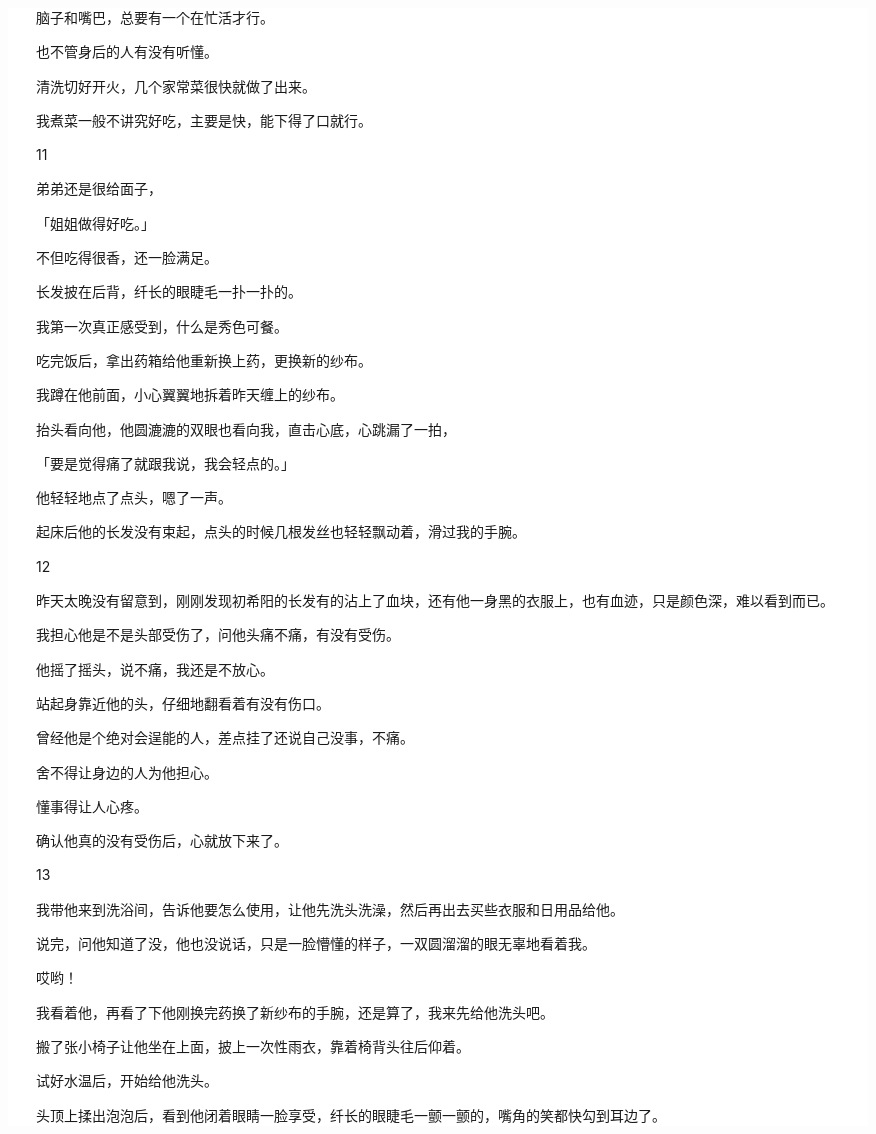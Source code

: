 &emsp;&emsp;脑子和嘴巴，总要有一个在忙活才行。  
  
&emsp;&emsp;也不管身后的人有没有听懂。  
  
&emsp;&emsp;清洗切好开火，几个家常菜很快就做了出来。  
  
&emsp;&emsp;我煮菜一般不讲究好吃，主要是快，能下得了口就行。  
  
&emsp;&emsp;11  
  
&emsp;&emsp;弟弟还是很给面子，  
  
&emsp;&emsp;「姐姐做得好吃。」  
  
&emsp;&emsp;不但吃得很香，还一脸满足。  
  
&emsp;&emsp;长发披在后背，纤长的眼睫毛一扑一扑的。  
  
&emsp;&emsp;我第一次真正感受到，什么是秀色可餐。  
  
&emsp;&emsp;吃完饭后，拿出药箱给他重新换上药，更换新的纱布。  
  
&emsp;&emsp;我蹲在他前面，小心翼翼地拆着昨天缠上的纱布。  
  
&emsp;&emsp;抬头看向他，他圆漉漉的双眼也看向我，直击心底，心跳漏了一拍，  
  
&emsp;&emsp;「要是觉得痛了就跟我说，我会轻点的。」  
  
&emsp;&emsp;他轻轻地点了点头，嗯了一声。  
  
&emsp;&emsp;起床后他的长发没有束起，点头的时候几根发丝也轻轻飘动着，滑过我的手腕。  
  
&emsp;&emsp;12  
  
&emsp;&emsp;昨天太晚没有留意到，刚刚发现初希阳的长发有的沾上了血块，还有他一身黑的衣服上，也有血迹，只是颜色深，难以看到而已。  
  
&emsp;&emsp;我担心他是不是头部受伤了，问他头痛不痛，有没有受伤。  
  
&emsp;&emsp;他摇了摇头，说不痛，我还是不放心。  
  
&emsp;&emsp;站起身靠近他的头，仔细地翻看着有没有伤口。  
  
&emsp;&emsp;曾经他是个绝对会逞能的人，差点挂了还说自己没事，不痛。  
  
&emsp;&emsp;舍不得让身边的人为他担心。  
  
&emsp;&emsp;懂事得让人心疼。  
  
&emsp;&emsp;确认他真的没有受伤后，心就放下来了。  
  
&emsp;&emsp;13  
  
&emsp;&emsp;我带他来到洗浴间，告诉他要怎么使用，让他先洗头洗澡，然后再出去买些衣服和日用品给他。  
  
&emsp;&emsp;说完，问他知道了没，他也没说话，只是一脸懵懂的样子，一双圆溜溜的眼无辜地看着我。  
  
&emsp;&emsp;哎哟！  
  
&emsp;&emsp;我看着他，再看了下他刚换完药换了新纱布的手腕，还是算了，我来先给他洗头吧。  
  
&emsp;&emsp;搬了张小椅子让他坐在上面，披上一次性雨衣，靠着椅背头往后仰着。  
  
&emsp;&emsp;试好水温后，开始给他洗头。  
  
&emsp;&emsp;头顶上揉出泡泡后，看到他闭着眼睛一脸享受，纤长的眼睫毛一颤一颤的，嘴角的笑都快勾到耳边了。  
  
